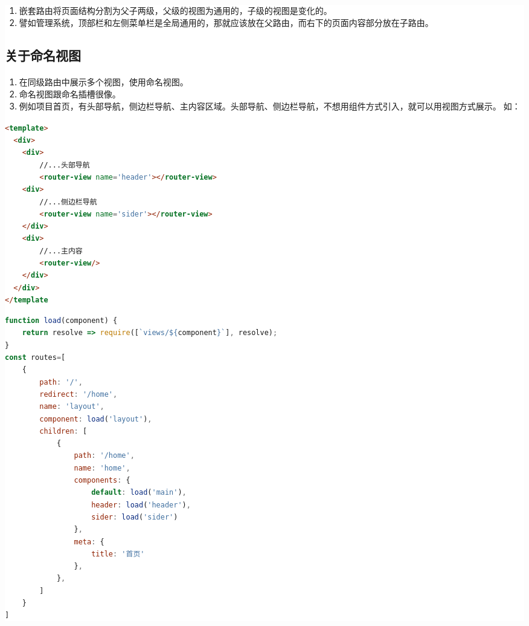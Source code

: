 1. 嵌套路由将页面结构分割为父子两级，父级的视图为通用的，子级的视图是变化的。
2. 譬如管理系统，顶部栏和左侧菜单栏是全局通用的，那就应该放在父路由，而右下的页面内容部分放在子路由。

## 关于命名视图

1. 在同级路由中展示多个视图，使用命名视图。
2. 命名视图跟命名插槽很像。
3. 例如项目首页，有头部导航，侧边栏导航、主内容区域。头部导航、侧边栏导航，不想用组件方式引入，就可以用视图方式展示。
如：
```html
<template>
  <div>
    <div>
        //...头部导航
        <router-view name='header'></router-view>
    <div>
        //...侧边栏导航
        <router-view name='sider'></router-view>
    </div>
    <div>
        //...主内容
        <router-view/>
    </div>
  </div>
</template
```

```js
function load(component) {
    return resolve => require([`views/${component}`], resolve);
}
const routes=[
    {
        path: '/',
        redirect: '/home',
        name: 'layout',
        component: load('layout'),
        children: [
            {
                path: '/home',
                name: 'home',
                components: {
                    default: load('main'),
                    header: load('header'),
                    sider: load('sider')
                },
                meta: {
                    title: '首页'
                },
            },
        ]
    }
]

```
